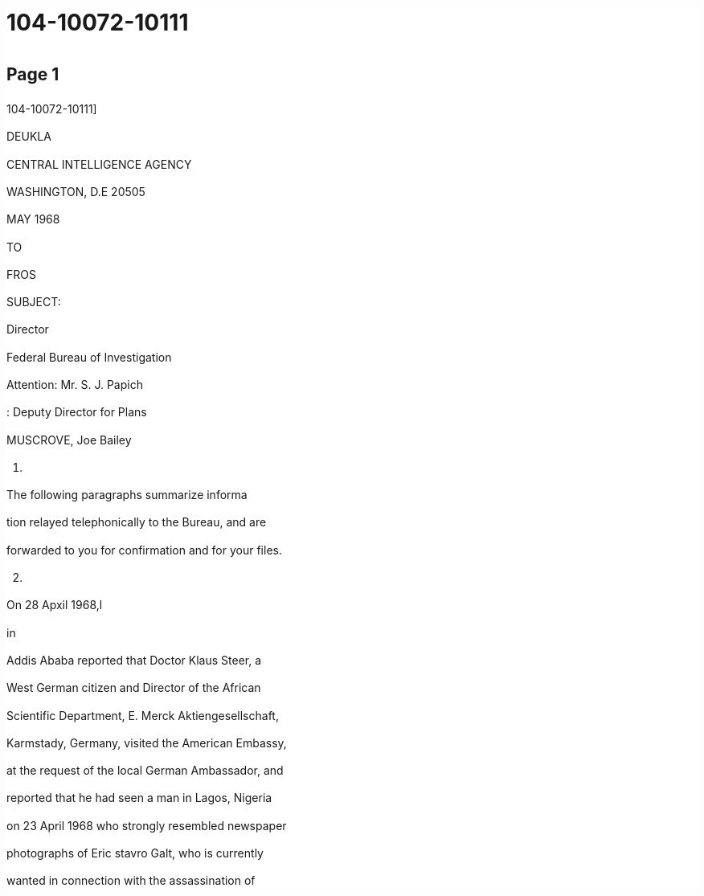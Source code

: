 # 104-10072-10111

## Page 1

104-10072-10111]

DEUKLA

CENTRAL INTELLIGENCE AGENCY

WASHINGTON, D.E 20505

MAY 1968

TO

FROS

SUBJECT:

Director

Federal Bureau of Investigation

Attention: Mr. S. J. Papich

: Deputy Director for Plans

MUSCROVE, Joe Bailey

1.

The following paragraphs summarize informa

tion relayed telephonically to the Bureau, and are

forwarded to you for confirmation and for your files.

2.

On 28 Apxil 1968,l

in

Addis Ababa reported that Doctor Klaus Steer, a

West German citizen and Director of the African

Scientific Department, E. Merck Aktiengesellschaft,

Karmstady, Germany, visited the American Embassy,

at the request of the local German Ambassador, and

reported that he had seen a man in Lagos, Nigeria

on 23 April 1968 who strongly resembled newspaper

photographs of Eric stavro Galt, who is currently

wanted in connection with the assassination of
